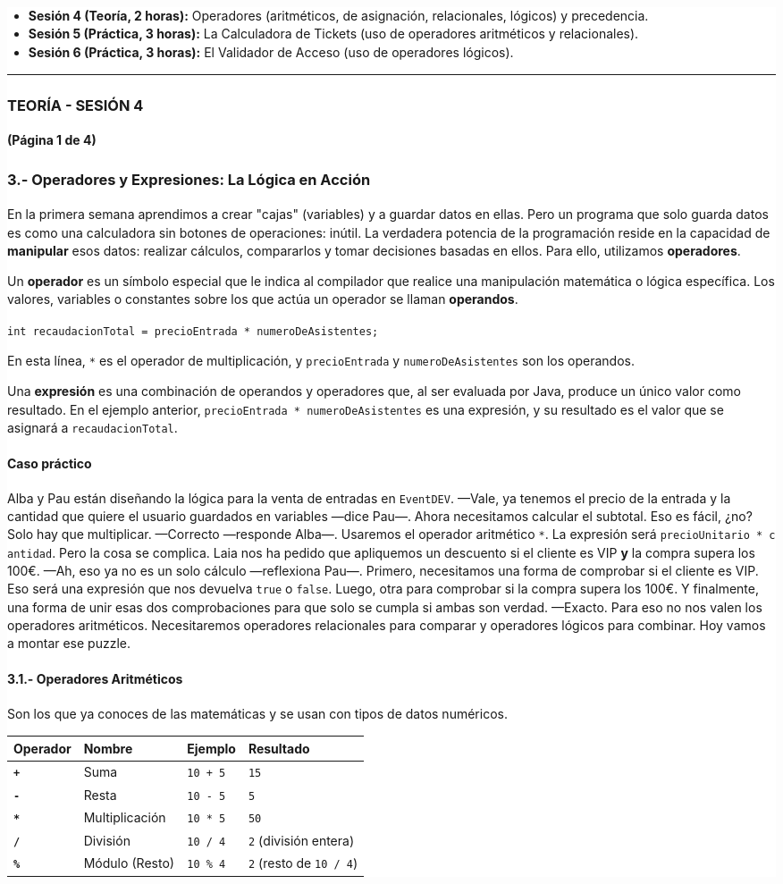 *   **Sesión 4 (Teoría, 2 horas):** Operadores (aritméticos, de asignación, relacionales, lógicos) y precedencia.
*   **Sesión 5 (Práctica, 3 horas):** La Calculadora de Tickets (uso de operadores aritméticos y relacionales).
*   **Sesión 6 (Práctica, 3 horas):** El Validador de Acceso (uso de operadores lógicos).

***
### **TEORÍA - SESIÓN 4**

**(Página 1 de 4)**

### **3.- Operadores y Expresiones: La Lógica en Acción**

En la primera semana aprendimos a crear "cajas" (variables) y a guardar datos en ellas. Pero un programa que solo guarda datos es como una calculadora sin botones de operaciones: inútil. La verdadera potencia de la programación reside en la capacidad de **manipular** esos datos: realizar cálculos, compararlos y tomar decisiones basadas en ellos. Para ello, utilizamos **operadores**.

Un **operador** es un símbolo especial que le indica al compilador que realice una manipulación matemática o lógica específica. Los valores, variables o constantes sobre los que actúa un operador se llaman **operandos**.

`int recaudacionTotal = precioEntrada * numeroDeAsistentes;`

En esta línea, `*` es el operador de multiplicación, y `precioEntrada` y `numeroDeAsistentes` son los operandos.

Una **expresión** es una combinación de operandos y operadores que, al ser evaluada por Java, produce un único valor como resultado. En el ejemplo anterior, `precioEntrada * numeroDeAsistentes` es una expresión, y su resultado es el valor que se asignará a `recaudacionTotal`.

#### **Caso práctico**

Alba y Pau están diseñando la lógica para la venta de entradas en `EventDEV`.
—Vale, ya tenemos el precio de la entrada y la cantidad que quiere el usuario guardados en variables —dice Pau—. Ahora necesitamos calcular el subtotal. Eso es fácil, ¿no? Solo hay que multiplicar.
—Correcto —responde Alba—. Usaremos el operador aritmético `*`. La expresión será `precioUnitario * cantidad`. Pero la cosa se complica. Laia nos ha pedido que apliquemos un descuento si el cliente es VIP **y** la compra supera los 100€.
—Ah, eso ya no es un solo cálculo —reflexiona Pau—. Primero, necesitamos una forma de comprobar si el cliente es VIP. Eso será una expresión que nos devuelva `true` o `false`. Luego, otra para comprobar si la compra supera los 100€. Y finalmente, una forma de unir esas dos comprobaciones para que solo se cumpla si ambas son verdad.
—Exacto. Para eso no nos valen los operadores aritméticos. Necesitaremos operadores relacionales para comparar y operadores lógicos para combinar. Hoy vamos a montar ese puzzle.

#### **3.1.- Operadores Aritméticos**
Son los que ya conoces de las matemáticas y se usan con tipos de datos numéricos.

| Operador | Nombre          | Ejemplo | Resultado             |
| :------- | :-------------- | :------ | :-------------------- |
| **`+`**  | Suma            | `10 + 5`| `15`                  |
| **`-`**  | Resta           | `10 - 5`| `5`                   |
| **`*`**  | Multiplicación  | `10 * 5`| `50`                  |
| **`/`**  | División        | `10 / 4`| `2` (división entera) |
| **`%`**  | Módulo (Resto)  | `10 % 4`| `2` (resto de `10 / 4`)|
